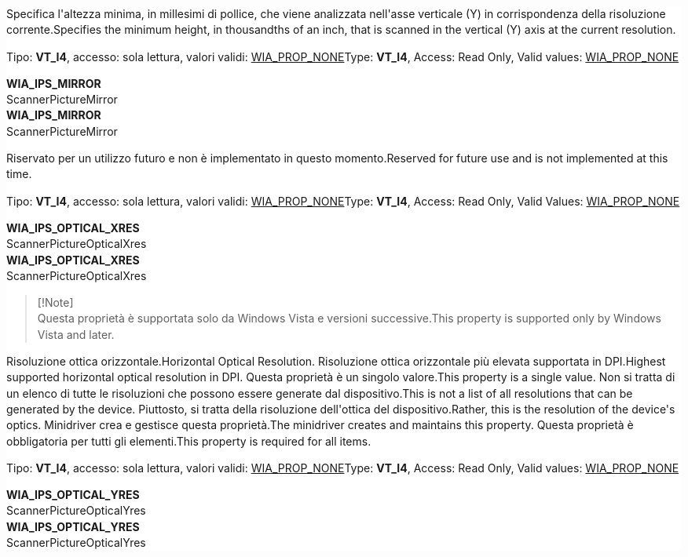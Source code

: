 </div>
<p><span data-ttu-id="cc171-288">Specifica l'altezza minima, in millesimi di pollice, che viene analizzata nell'asse verticale (Y) in corrispondenza della risoluzione corrente.</span><span class="sxs-lookup"><span data-stu-id="cc171-288">Specifies the minimum height, in thousandths of an inch, that is scanned in the vertical (Y) axis at the current resolution.</span></span></p>
<p><span data-ttu-id="cc171-289">Tipo: <strong>VT_I4</strong>, accesso: sola lettura, valori validi: <a href="-wia-property-attributes.md">WIA_PROP_NONE</a></span><span class="sxs-lookup"><span data-stu-id="cc171-289">Type: <strong>VT_I4</strong>, Access: Read Only, Valid values: <a href="-wia-property-attributes.md">WIA_PROP_NONE</a></span></span></p></td>
</tr>
<tr class="even">
<td style="text-align: left;"><span id="WIA_IPS_MIRROR"></span><span id="wia_ips_mirror"></span><dl> <span data-ttu-id="cc171-290"><dt><strong>WIA_IPS_MIRROR</strong></dt> <dt>ScannerPictureMirror</dt> </span><span class="sxs-lookup"><span data-stu-id="cc171-290"><dt><strong>WIA_IPS_MIRROR</strong></dt> <dt>ScannerPictureMirror</dt> </span></span></dl></td>
<td style="text-align: left;"><p><span data-ttu-id="cc171-291">Riservato per un utilizzo futuro e non è implementato in questo momento.</span><span class="sxs-lookup"><span data-stu-id="cc171-291">Reserved for future use and is not implemented at this time.</span></span></p>
<p><span data-ttu-id="cc171-292">Tipo: <strong>VT_I4</strong>, accesso: sola lettura, valori validi: <a href="-wia-property-attributes.md">WIA_PROP_NONE</a></span><span class="sxs-lookup"><span data-stu-id="cc171-292">Type: <strong>VT_I4</strong>, Access: Read Only, Valid Values: <a href="-wia-property-attributes.md">WIA_PROP_NONE</a></span></span></p></td>
</tr>
<tr class="odd">
<td style="text-align: left;"><span id="WIA_IPS_OPTICAL_XRES"></span><span id="wia_ips_optical_xres"></span><dl> <span data-ttu-id="cc171-293"><dt><strong>WIA_IPS_OPTICAL_XRES</strong></dt> <dt>ScannerPictureOpticalXres</dt> </span><span class="sxs-lookup"><span data-stu-id="cc171-293"><dt><strong>WIA_IPS_OPTICAL_XRES</strong></dt> <dt>ScannerPictureOpticalXres</dt> </span></span></dl></td>
<td style="text-align: left;"><div class="alert">
<blockquote>
[!Note]<br />
<span data-ttu-id="cc171-294">Questa proprietà è supportata solo da Windows Vista e versioni successive.</span><span class="sxs-lookup"><span data-stu-id="cc171-294">This property is supported only by Windows Vista and later.</span></span>
</blockquote>
</div>
<div>
 
</div>
<p><span data-ttu-id="cc171-295">Risoluzione ottica orizzontale.</span><span class="sxs-lookup"><span data-stu-id="cc171-295">Horizontal Optical Resolution.</span></span> <span data-ttu-id="cc171-296">Risoluzione ottica orizzontale più elevata supportata in DPI.</span><span class="sxs-lookup"><span data-stu-id="cc171-296">Highest supported horizontal optical resolution in DPI.</span></span> <span data-ttu-id="cc171-297">Questa proprietà è un singolo valore.</span><span class="sxs-lookup"><span data-stu-id="cc171-297">This property is a single value.</span></span> <span data-ttu-id="cc171-298">Non si tratta di un elenco di tutte le risoluzioni che possono essere generate dal dispositivo.</span><span class="sxs-lookup"><span data-stu-id="cc171-298">This is not a list of all resolutions that can be generated by the device.</span></span> <span data-ttu-id="cc171-299">Piuttosto, si tratta della risoluzione dell'ottica del dispositivo.</span><span class="sxs-lookup"><span data-stu-id="cc171-299">Rather, this is the resolution of the device's optics.</span></span> <span data-ttu-id="cc171-300">Minidriver crea e gestisce questa proprietà.</span><span class="sxs-lookup"><span data-stu-id="cc171-300">The minidriver creates and maintains this property.</span></span> <span data-ttu-id="cc171-301">Questa proprietà è obbligatoria per tutti gli elementi.</span><span class="sxs-lookup"><span data-stu-id="cc171-301">This property is required for all items.</span></span></p>
<p><span data-ttu-id="cc171-302">Tipo: <strong>VT_I4</strong>, accesso: sola lettura, valori validi: <a href="-wia-property-attributes.md">WIA_PROP_NONE</a></span><span class="sxs-lookup"><span data-stu-id="cc171-302">Type: <strong>VT_I4</strong>, Access: Read Only, Valid values: <a href="-wia-property-attributes.md">WIA_PROP_NONE</a></span></span></p></td>
</tr>
<tr class="even">
<td style="text-align: left;"><span id="WIA_IPS_OPTICAL_YRES"></span><span id="wia_ips_optical_yres"></span><dl> <span data-ttu-id="cc171-303"><dt><strong>WIA_IPS_OPTICAL_YRES</strong></dt> <dt>ScannerPictureOpticalYres</dt> </span><span class="sxs-lookup"><span data-stu-id="cc171-303"><dt><strong>WIA_IPS_OPTICAL_YRES</strong></dt> <dt>ScannerPictureOpticalYres</dt> </span></span></dl></td>
